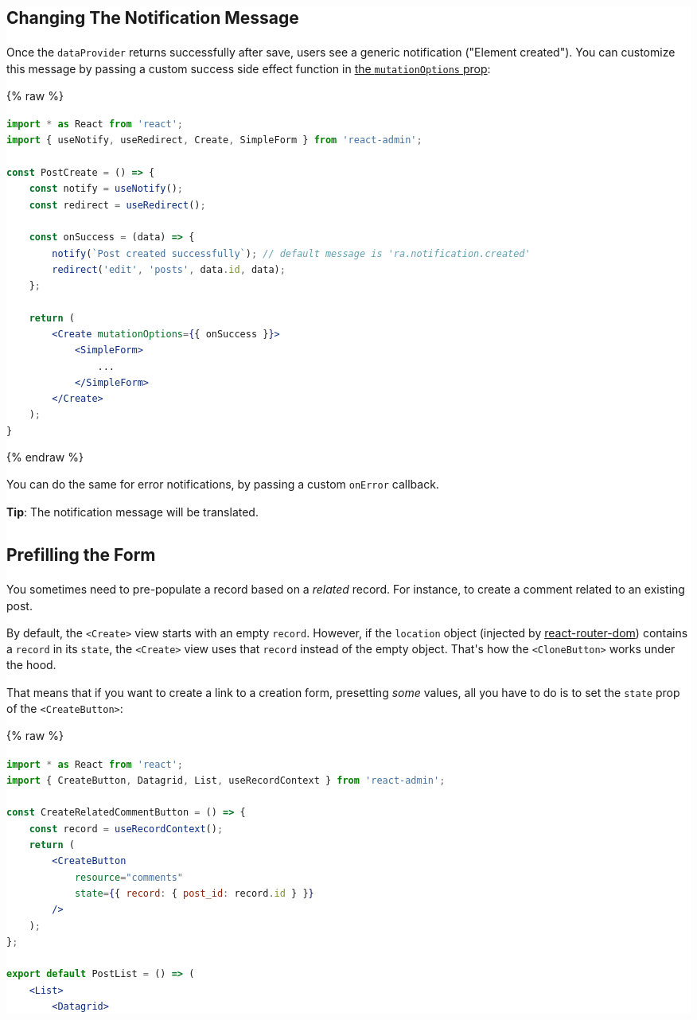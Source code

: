 ## Changing The Notification Message

Once the `dataProvider` returns successfully after save, users see a generic notification ("Element created"). You can customize this message by passing a custom success side effect function in [the `mutationOptions` prop](#mutationoptions):

{% raw %}
```jsx
import * as React from 'react';
import { useNotify, useRedirect, Create, SimpleForm } from 'react-admin';

const PostCreate = () => {
    const notify = useNotify();
    const redirect = useRedirect();

    const onSuccess = (data) => {
        notify(`Post created successfully`); // default message is 'ra.notification.created'
        redirect('edit', 'posts', data.id, data);
    };

    return (
        <Create mutationOptions={{ onSuccess }}>
            <SimpleForm>
                ...
            </SimpleForm>
        </Create>
    );
}
```
{% endraw %}

You can do the same for error notifications, by passing a custom `onError`  callback.

**Tip**: The notification message will be translated.

## Prefilling the Form

You sometimes need to pre-populate a record based on a *related* record. For instance, to create a comment related to an existing post.

By default, the `<Create>` view starts with an empty `record`. However, if the `location` object (injected by [react-router-dom](https://reacttraining.com/react-router/web/api/location)) contains a `record` in its `state`, the `<Create>` view uses that `record` instead of the empty object. That's how the `<CloneButton>` works under the hood.

That means that if you want to create a link to a creation form, presetting *some* values, all you have to do is to set the `state` prop of the `<CreateButton>`:

{% raw %}
```jsx
import * as React from 'react';
import { CreateButton, Datagrid, List, useRecordContext } from 'react-admin';

const CreateRelatedCommentButton = () => {
    const record = useRecordContext();
    return (
        <CreateButton
            resource="comments"
            state={{ record: { post_id: record.id } }}
        />
    );
};

export default PostList = () => (
    <List>
        <Datagrid>
```